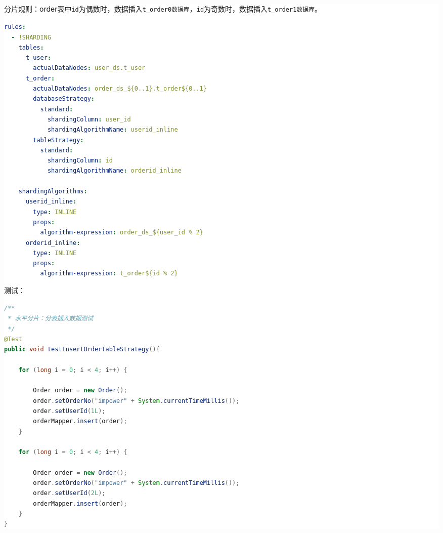 分片规则：order表中`id`为偶数时，数据插入`t_order0数据库`，`id`为奇数时，数据插入`t_order1数据库`。

```yaml
rules:
  - !SHARDING
    tables:
      t_user:
        actualDataNodes: user_ds.t_user
      t_order:
        actualDataNodes: order_ds_${0..1}.t_order${0..1}
        databaseStrategy:
          standard:
            shardingColumn: user_id
            shardingAlgorithmName: userid_inline
        tableStrategy:
          standard:
            shardingColumn: id
            shardingAlgorithmName: orderid_inline

    shardingAlgorithms:
      userid_inline:
        type: INLINE
        props:
          algorithm-expression: order_ds_${user_id % 2}
      orderid_inline:
        type: INLINE
        props:
          algorithm-expression: t_order${id % 2}
```



测试：

```java
/**
 * 水平分片：分表插入数据测试
 */
@Test
public void testInsertOrderTableStrategy(){

    for (long i = 0; i < 4; i++) {

        Order order = new Order();
        order.setOrderNo("impower" + System.currentTimeMillis());
        order.setUserId(1L);
        orderMapper.insert(order);
    }

    for (long i = 0; i < 4; i++) {

        Order order = new Order();
        order.setOrderNo("impower" + System.currentTimeMillis());
        order.setUserId(2L);
        orderMapper.insert(order);
    }
}
```

